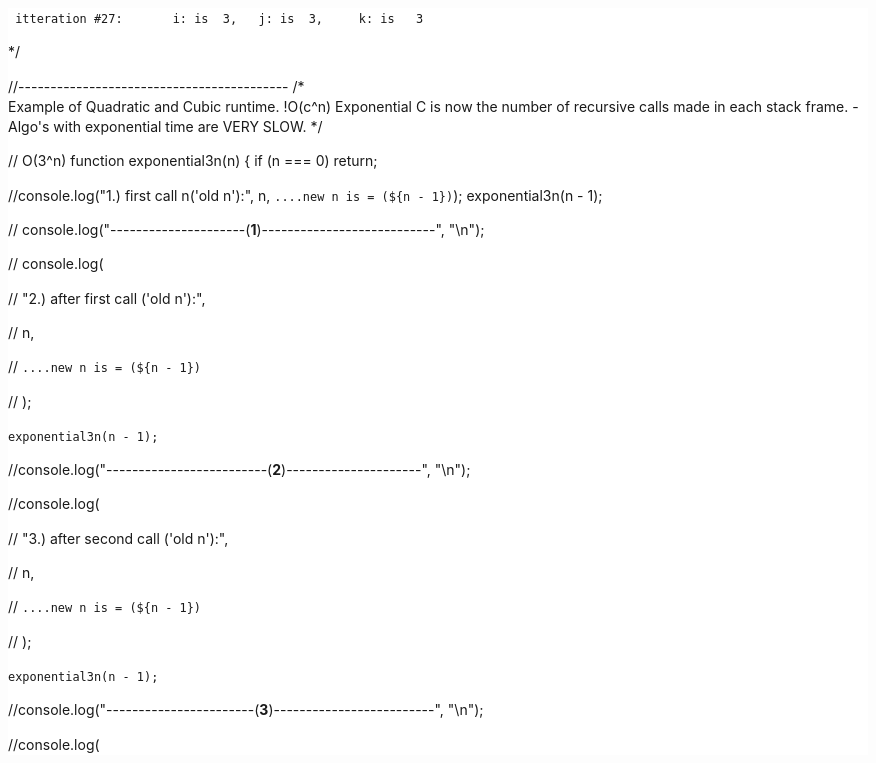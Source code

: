      itteration #27:       i: is  3,   j: is  3,     k: is   3
*/


//------------------------------------------
/*   
Example of Quadratic and Cubic runtime.
!O(c^n) Exponential
C is now the number of recursive calls made in each stack frame.
-Algo's with exponential time are VERY SLOW.
*/


// O(3^n)
function exponential3n(n) {
    if (n === 0) return;
    

//console.log("1.)  first call n('old n'):", n, `....new n is = (${n - 1})`);
    exponential3n(n - 1);

    

// console.log("---------------------(__1__)---------------------------", "\n");
    

// console.log(
    

//   "2.)  after first call ('old n'):",
    

//   n,
    

//   `....new n is = (${n - 1})`
    

// );

    exponential3n(n - 1);

    

//console.log("-------------------------(__2__)---------------------", "\n");
    

//console.log(
    

//   "3.)  after second call ('old n'):",
    

//   n,
    

//   `....new n is = (${n - 1})`
    

// );

    exponential3n(n - 1);

    

//console.log("-----------------------(__3__)-------------------------", "\n");
    

//console.log(
    